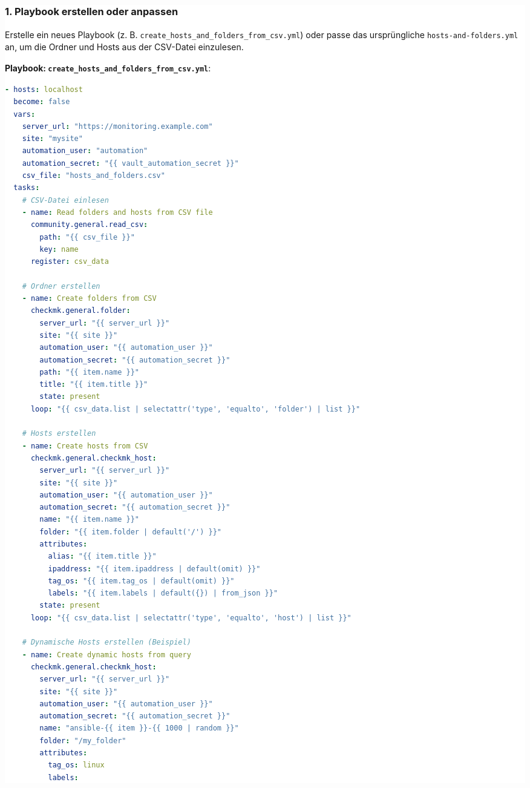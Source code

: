 ### 1. Playbook erstellen oder anpassen
Erstelle ein neues Playbook (z. B. `create_hosts_and_folders_from_csv.yml`) oder passe das ursprüngliche `hosts-and-folders.yml` an, um die Ordner und Hosts aus der CSV-Datei einzulesen.

**Playbook: `create_hosts_and_folders_from_csv.yml`**:
```yaml
- hosts: localhost
  become: false
  vars:
    server_url: "https://monitoring.example.com"
    site: "mysite"
    automation_user: "automation"
    automation_secret: "{{ vault_automation_secret }}"
    csv_file: "hosts_and_folders.csv"
  tasks:
    # CSV-Datei einlesen
    - name: Read folders and hosts from CSV file
      community.general.read_csv:
        path: "{{ csv_file }}"
        key: name
      register: csv_data

    # Ordner erstellen
    - name: Create folders from CSV
      checkmk.general.folder:
        server_url: "{{ server_url }}"
        site: "{{ site }}"
        automation_user: "{{ automation_user }}"
        automation_secret: "{{ automation_secret }}"
        path: "{{ item.name }}"
        title: "{{ item.title }}"
        state: present
      loop: "{{ csv_data.list | selectattr('type', 'equalto', 'folder') | list }}"

    # Hosts erstellen
    - name: Create hosts from CSV
      checkmk.general.checkmk_host:
        server_url: "{{ server_url }}"
        site: "{{ site }}"
        automation_user: "{{ automation_user }}"
        automation_secret: "{{ automation_secret }}"
        name: "{{ item.name }}"
        folder: "{{ item.folder | default('/') }}"
        attributes:
          alias: "{{ item.title }}"
          ipaddress: "{{ item.ipaddress | default(omit) }}"
          tag_os: "{{ item.tag_os | default(omit) }}"
          labels: "{{ item.labels | default({}) | from_json }}"
        state: present
      loop: "{{ csv_data.list | selectattr('type', 'equalto', 'host') | list }}"

    # Dynamische Hosts erstellen (Beispiel)
    - name: Create dynamic hosts from query
      checkmk.general.checkmk_host:
        server_url: "{{ server_url }}"
        site: "{{ site }}"
        automation_user: "{{ automation_user }}"
        automation_secret: "{{ automation_secret }}"
        name: "ansible-{{ item }}-{{ 1000 | random }}"
        folder: "/my_folder"
        attributes:
          tag_os: linux
          labels:
```